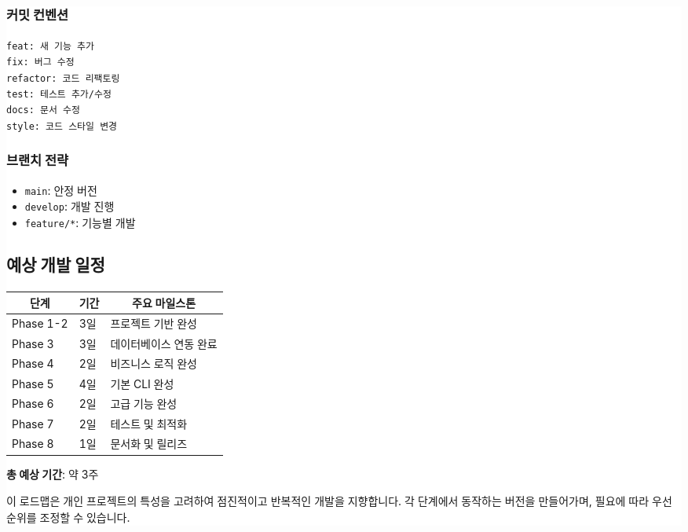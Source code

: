 ### 커밋 컨벤션
```
feat: 새 기능 추가
fix: 버그 수정
refactor: 코드 리팩토링
test: 테스트 추가/수정
docs: 문서 수정
style: 코드 스타일 변경
```

### 브랜치 전략
- `main`: 안정 버전
- `develop`: 개발 진행
- `feature/*`: 기능별 개발

## 예상 개발 일정

| 단계 | 기간 | 주요 마일스톤 |
|------|------|---------------|
| Phase 1-2 | 3일 | 프로젝트 기반 완성 |
| Phase 3 | 3일 | 데이터베이스 연동 완료 |
| Phase 4 | 2일 | 비즈니스 로직 완성 |
| Phase 5 | 4일 | 기본 CLI 완성 |
| Phase 6 | 2일 | 고급 기능 완성 |
| Phase 7 | 2일 | 테스트 및 최적화 |
| Phase 8 | 1일 | 문서화 및 릴리즈 |

**총 예상 기간**: 약 3주

이 로드맵은 개인 프로젝트의 특성을 고려하여 점진적이고 반복적인 개발을 지향합니다. 각 단계에서 동작하는 버전을 만들어가며, 필요에 따라 우선순위를 조정할 수 있습니다.